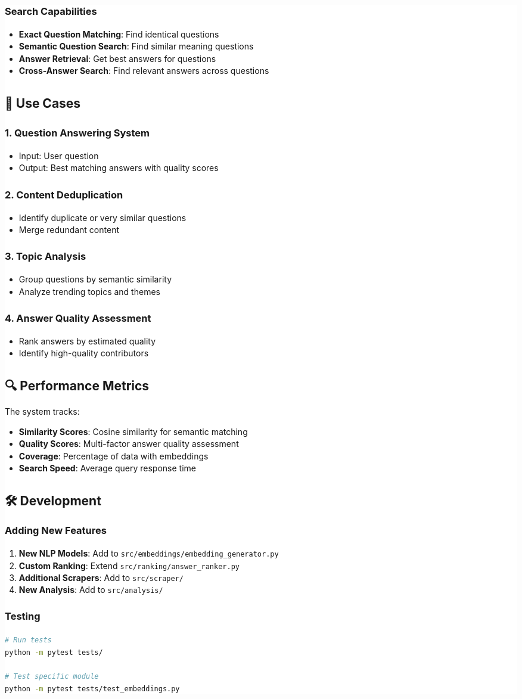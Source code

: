 ### Search Capabilities
- **Exact Question Matching**: Find identical questions
- **Semantic Question Search**: Find similar meaning questions
- **Answer Retrieval**: Get best answers for questions
- **Cross-Answer Search**: Find relevant answers across questions

## 🎯 Use Cases

### 1. Question Answering System
- Input: User question
- Output: Best matching answers with quality scores

### 2. Content Deduplication
- Identify duplicate or very similar questions
- Merge redundant content

### 3. Topic Analysis
- Group questions by semantic similarity
- Analyze trending topics and themes

### 4. Answer Quality Assessment
- Rank answers by estimated quality
- Identify high-quality contributors

## 🔍 Performance Metrics

The system tracks:
- **Similarity Scores**: Cosine similarity for semantic matching
- **Quality Scores**: Multi-factor answer quality assessment
- **Coverage**: Percentage of data with embeddings
- **Search Speed**: Average query response time

## 🛠️ Development

### Adding New Features

1. **New NLP Models**: Add to `src/embeddings/embedding_generator.py`
2. **Custom Ranking**: Extend `src/ranking/answer_ranker.py`
3. **Additional Scrapers**: Add to `src/scraper/`
4. **New Analysis**: Add to `src/analysis/`

### Testing
```bash
# Run tests
python -m pytest tests/

# Test specific module
python -m pytest tests/test_embeddings.py
```
